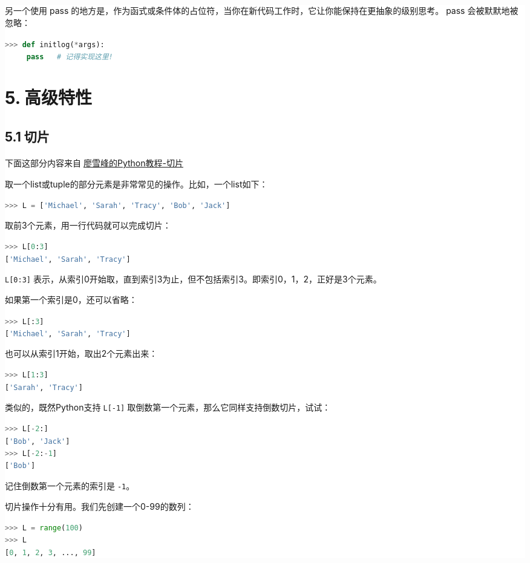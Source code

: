 另一个使用 pass 的地方是，作为函式或条件体的占位符，当你在新代码工作时，它让你能保持在更抽象的级别思考。 pass 会被默默地被忽略：

```python
>>> def initlog(*args):
     pass   # 记得实现这里!
```

# 5. 高级特性

## 5.1 切片

下面这部分内容来自 [廖雪峰的Python教程-切片](http://www.liaoxuefeng.com/wiki/001374738125095c955c1e6d8bb493182103fac9270762a000/0013868196352269f28f1f00aee485ea27e3c4e47f12bc7000)

取一个list或tuple的部分元素是非常常见的操作。比如，一个list如下：

```python
>>> L = ['Michael', 'Sarah', 'Tracy', 'Bob', 'Jack']
```

取前3个元素，用一行代码就可以完成切片：

```python
>>> L[0:3]
['Michael', 'Sarah', 'Tracy']
```

`L[0:3]` 表示，从索引0开始取，直到索引3为止，但不包括索引3。即索引0，1，2，正好是3个元素。

如果第一个索引是0，还可以省略：

```python
>>> L[:3]
['Michael', 'Sarah', 'Tracy']
```

也可以从索引1开始，取出2个元素出来：

```python
>>> L[1:3]
['Sarah', 'Tracy']
```

类似的，既然Python支持 `L[-1]` 取倒数第一个元素，那么它同样支持倒数切片，试试：

```python
>>> L[-2:]
['Bob', 'Jack']
>>> L[-2:-1]
['Bob']
```

记住倒数第一个元素的索引是 `-1`。

切片操作十分有用。我们先创建一个0-99的数列：

```python
>>> L = range(100)
>>> L
[0, 1, 2, 3, ..., 99]
```
